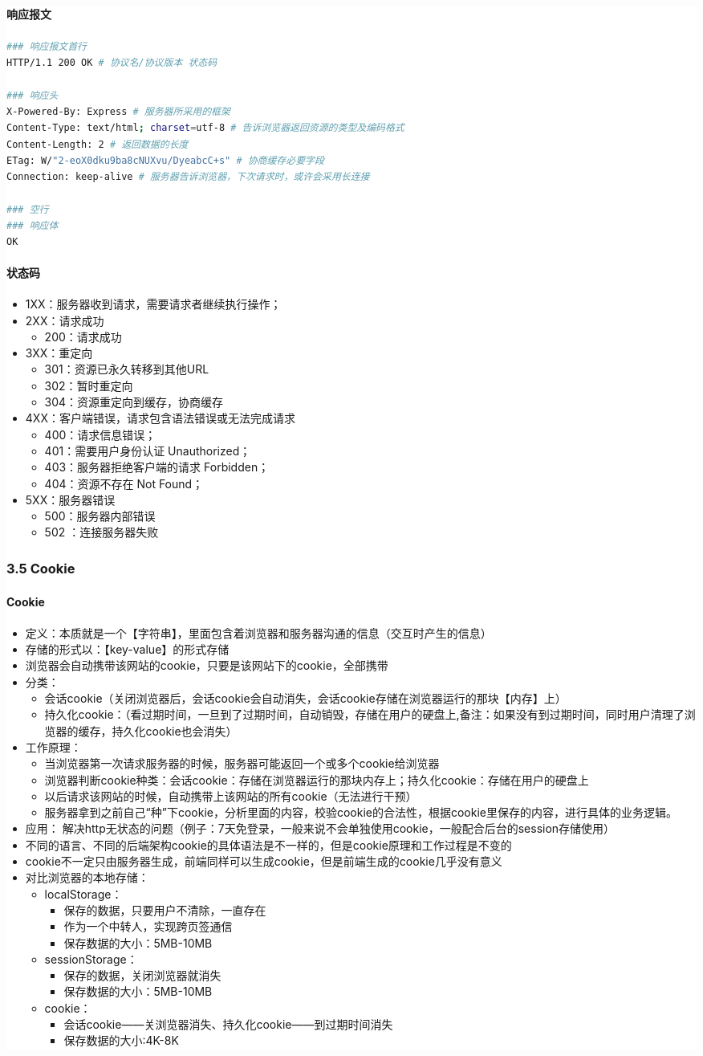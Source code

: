 #### 响应报文

```bash
### 响应报文首行
HTTP/1.1 200 OK # 协议名/协议版本 状态码

### 响应头
X-Powered-By: Express # 服务器所采用的框架
Content-Type: text/html; charset=utf-8 # 告诉浏览器返回资源的类型及编码格式
Content-Length: 2 # 返回数据的长度
ETag: W/"2-eoX0dku9ba8cNUXvu/DyeabcC+s" # 协商缓存必要字段
Connection: keep-alive # 服务器告诉浏览器，下次请求时，或许会采用长连接

### 空行
### 响应体
OK
```

#### 状态码

* 1XX：服务器收到请求，需要请求者继续执行操作；
* 2XX：请求成功
  * 200：请求成功
* 3XX：重定向
  * 301：资源已永久转移到其他URL
  * 302：暂时重定向
  * 304：资源重定向到缓存，协商缓存
* 4XX：客户端错误，请求包含语法错误或无法完成请求
  * 400：请求信息错误；
  * 401：需要用户身份认证 Unauthorized；
  * 403：服务器拒绝客户端的请求 Forbidden；
  * 404：资源不存在 Not Found；
* 5XX：服务器错误
  * 500：服务器内部错误
  * 502 ：连接服务器失败

### 3.5 Cookie

#### Cookie

* 定义：本质就是一个【字符串】，里面包含着浏览器和服务器沟通的信息（交互时产生的信息）
* 存储的形式以：【key-value】的形式存储
* 浏览器会自动携带该网站的cookie，只要是该网站下的cookie，全部携带
* 分类：
  * 会话cookie（关闭浏览器后，会话cookie会自动消失，会话cookie存储在浏览器运行的那块【内存】上）
  * 持久化cookie：（看过期时间，一旦到了过期时间，自动销毁，存储在用户的硬盘上,备注：如果没有到过期时间，同时用户清理了浏览器的缓存，持久化cookie也会消失）
* 工作原理：
  * 当浏览器第一次请求服务器的时候，服务器可能返回一个或多个cookie给浏览器
  * 浏览器判断cookie种类：会话cookie：存储在浏览器运行的那块内存上；持久化cookie：存储在用户的硬盘上
  * 以后请求该网站的时候，自动携带上该网站的所有cookie（无法进行干预）
  * 服务器拿到之前自己“种”下cookie，分析里面的内容，校验cookie的合法性，根据cookie里保存的内容，进行具体的业务逻辑。
* 应用： 解决http无状态的问题（例子：7天免登录，一般来说不会单独使用cookie，一般配合后台的session存储使用）
* 不同的语言、不同的后端架构cookie的具体语法是不一样的，但是cookie原理和工作过程是不变的
* cookie不一定只由服务器生成，前端同样可以生成cookie，但是前端生成的cookie几乎没有意义
* 对比浏览器的本地存储：
  * localStorage：
    * 保存的数据，只要用户不清除，一直存在
    * 作为一个中转人，实现跨页签通信
    * 保存数据的大小：5MB-10MB
  * sessionStorage：
    * 保存的数据，关闭浏览器就消失
    * 保存数据的大小：5MB-10MB
  * cookie：
    * 会话cookie——关浏览器消失、持久化cookie——到过期时间消失
    * 保存数据的大小:4K-8K
